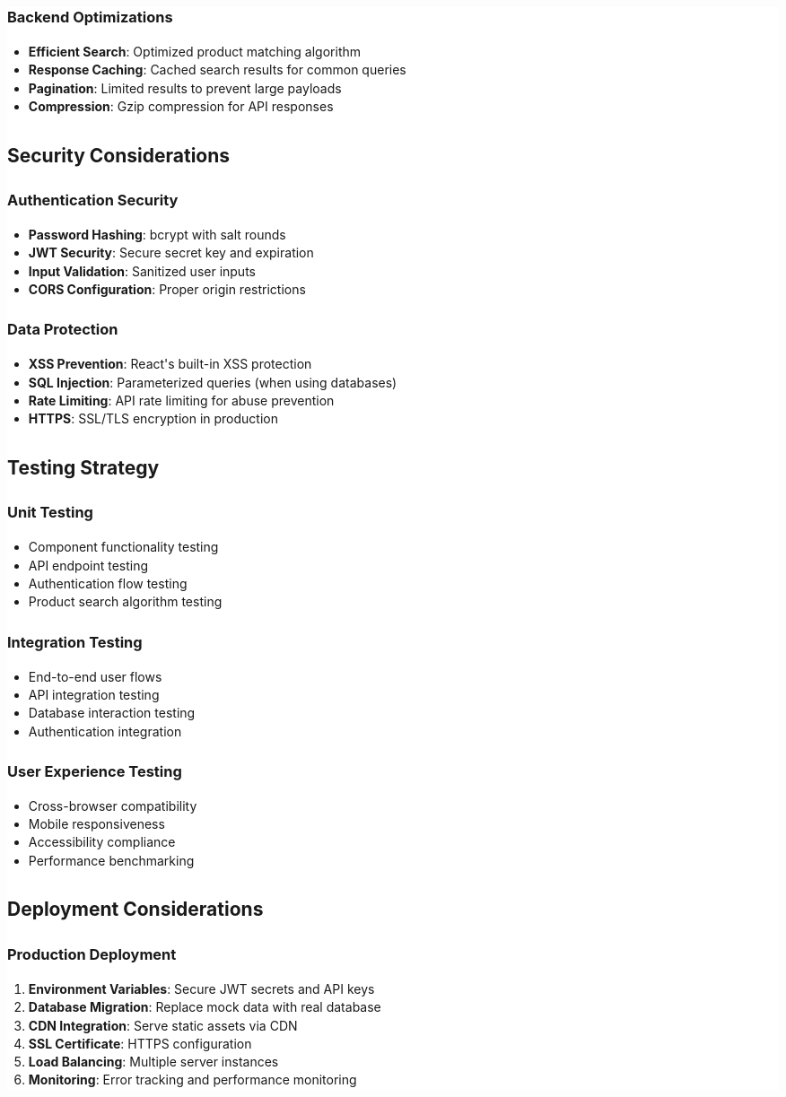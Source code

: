 ### Backend Optimizations
- **Efficient Search**: Optimized product matching algorithm
- **Response Caching**: Cached search results for common queries
- **Pagination**: Limited results to prevent large payloads
- **Compression**: Gzip compression for API responses

## Security Considerations

### Authentication Security
- **Password Hashing**: bcrypt with salt rounds
- **JWT Security**: Secure secret key and expiration
- **Input Validation**: Sanitized user inputs
- **CORS Configuration**: Proper origin restrictions

### Data Protection
- **XSS Prevention**: React's built-in XSS protection
- **SQL Injection**: Parameterized queries (when using databases)
- **Rate Limiting**: API rate limiting for abuse prevention
- **HTTPS**: SSL/TLS encryption in production

## Testing Strategy

### Unit Testing
- Component functionality testing
- API endpoint testing
- Authentication flow testing
- Product search algorithm testing

### Integration Testing
- End-to-end user flows
- API integration testing
- Database interaction testing
- Authentication integration

### User Experience Testing
- Cross-browser compatibility
- Mobile responsiveness
- Accessibility compliance
- Performance benchmarking

## Deployment Considerations

### Production Deployment
1. **Environment Variables**: Secure JWT secrets and API keys
2. **Database Migration**: Replace mock data with real database
3. **CDN Integration**: Serve static assets via CDN
4. **SSL Certificate**: HTTPS configuration
5. **Load Balancing**: Multiple server instances
6. **Monitoring**: Error tracking and performance monitoring
